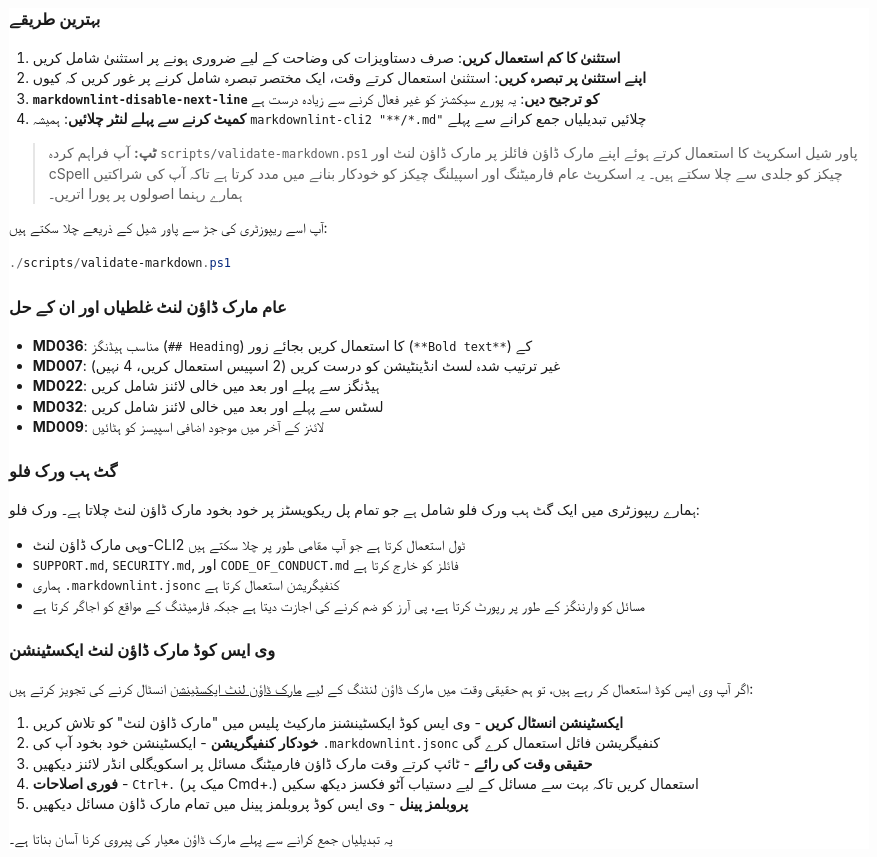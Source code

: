 ### بہترین طریقے

1. **استثنیٰ کا کم استعمال کریں**: صرف دستاویزات کی وضاحت کے لیے ضروری ہونے پر استثنیٰ شامل کریں
2. **اپنے استثنیٰ پر تبصرہ کریں**: استثنیٰ استعمال کرتے وقت، ایک مختصر تبصرہ شامل کرنے پر غور کریں کہ کیوں
3. **`markdownlint-disable-next-line` کو ترجیح دیں**: یہ پورے سیکشنز کو غیر فعال کرنے سے زیادہ درست ہے
4. **کمیٹ کرنے سے پہلے لنٹر چلائیں**: ہمیشہ `markdownlint-cli2 "**/*.md"` چلائیں تبدیلیاں جمع کرانے سے پہلے

> **ٹپ:** آپ فراہم کردہ `scripts/validate-markdown.ps1` پاور شیل اسکرپٹ کا استعمال کرتے ہوئے اپنے مارک ڈاؤن فائلز پر مارک ڈاؤن لنٹ اور cSpell چیکز کو جلدی سے چلا سکتے ہیں۔ یہ اسکرپٹ عام فارمیٹنگ اور اسپیلنگ چیکز کو خودکار بنانے میں مدد کرتا ہے تاکہ آپ کی شراکتیں ہمارے رہنما اصولوں پر پورا اتریں۔

آپ اسے ریپوزٹری کی جڑ سے پاور شیل کے ذریعے چلا سکتے ہیں:

```powershell
./scripts/validate-markdown.ps1
```

### عام مارک ڈاؤن لنٹ غلطیاں اور ان کے حل

- **MD036**: مناسب ہیڈنگز (`## Heading`) کا استعمال کریں بجائے زور (`**Bold text**`) کے
- **MD007**: غیر ترتیب شدہ لسٹ انڈینٹیشن کو درست کریں (2 اسپیس استعمال کریں، 4 نہیں)
- **MD022**: ہیڈنگز سے پہلے اور بعد میں خالی لائنز شامل کریں
- **MD032**: لسٹس سے پہلے اور بعد میں خالی لائنز شامل کریں
- **MD009**: لائنز کے آخر میں موجود اضافی اسپیسز کو ہٹائیں

### گٹ ہب ورک فلو

ہمارے ریپوزٹری میں ایک گٹ ہب ورک فلو شامل ہے جو تمام پل ریکویسٹز پر خود بخود مارک ڈاؤن لنٹ چلاتا ہے۔ ورک فلو:

- وہی مارک ڈاؤن لنٹ-CLI2 ٹول استعمال کرتا ہے جو آپ مقامی طور پر چلا سکتے ہیں
- `SUPPORT.md`, `SECURITY.md`, اور `CODE_OF_CONDUCT.md` فائلز کو خارج کرتا ہے
- ہماری `.markdownlint.jsonc` کنفیگریشن استعمال کرتا ہے
- مسائل کو وارننگز کے طور پر رپورٹ کرتا ہے، پی آرز کو ضم کرنے کی اجازت دیتا ہے جبکہ فارمیٹنگ کے مواقع کو اجاگر کرتا ہے

### وی ایس کوڈ مارک ڈاؤن لنٹ ایکسٹینشن

اگر آپ وی ایس کوڈ استعمال کر رہے ہیں، تو ہم حقیقی وقت میں مارک ڈاؤن لنٹنگ کے لیے [مارک ڈاؤن لنٹ ایکسٹینشن](https://marketplace.visualstudio.com/items?itemName=DavidAnson.vscode-markdownlint) انسٹال کرنے کی تجویز کرتے ہیں:

1. **ایکسٹینشن انسٹال کریں** - وی ایس کوڈ ایکسٹینشنز مارکیٹ پلیس میں "مارک ڈاؤن لنٹ" کو تلاش کریں
2. **خودکار کنفیگریشن** - ایکسٹینشن خود بخود آپ کی `.markdownlint.jsonc` کنفیگریشن فائل استعمال کرے گی
3. **حقیقی وقت کی رائے** - ٹائپ کرتے وقت مارک ڈاؤن فارمیٹنگ مسائل پر اسکویگلی انڈر لائنز دیکھیں
4. **فوری اصلاحات** - `Ctrl+.` (میک پر Cmd+.) استعمال کریں تاکہ بہت سے مسائل کے لیے دستیاب آٹو فکسز دیکھ سکیں
5. **پروبلمز پینل** - وی ایس کوڈ پروبلمز پینل میں تمام مارک ڈاؤن مسائل دیکھیں

یہ تبدیلیاں جمع کرانے سے پہلے مارک ڈاؤن معیار کی پیروی کرنا آسان بناتا ہے۔
